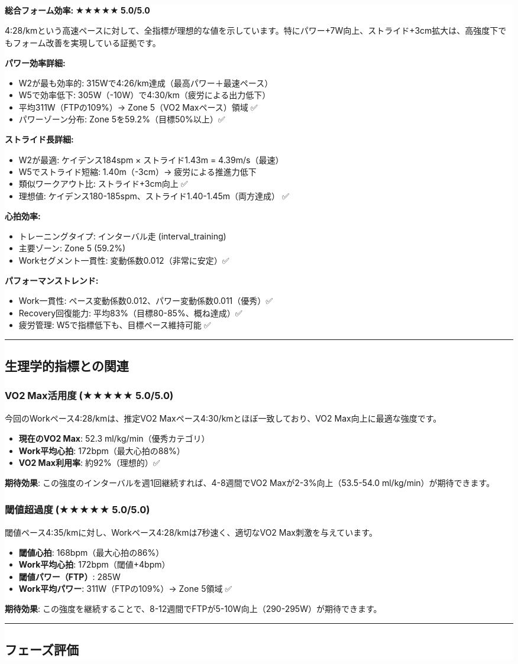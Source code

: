 **総合フォーム効率: ★★★★★ 5.0/5.0**

4:28/kmという高速ペースに対して、全指標が理想的な値を示しています。特にパワー+7W向上、ストライド+3cm拡大は、高強度下でもフォーム改善を実現している証拠です。

**パワー効率詳細:**
- W2が最も効率的: 315Wで4:26/km達成（最高パワー＋最速ペース）
- W5で効率低下: 305W（-10W）で4:30/km（疲労による出力低下）
- 平均311W（FTPの109%）→ Zone 5（VO2 Maxペース）領域 ✅
- パワーゾーン分布: Zone 5を59.2%（目標50%以上）✅

**ストライド長詳細:**
- W2が最適: ケイデンス184spm × ストライド1.43m = 4.39m/s（最速）
- W5でストライド短縮: 1.40m（-3cm）→ 疲労による推進力低下
- 類似ワークアウト比: ストライド+3cm向上 ✅
- 理想値: ケイデンス180-185spm、ストライド1.40-1.45m（両方達成） ✅

**心拍効率:**
- トレーニングタイプ: インターバル走 (interval_training)
- 主要ゾーン: Zone 5 (59.2%)
- Workセグメント一貫性: 変動係数0.012（非常に安定）✅

**パフォーマンストレンド:**
- Work一貫性: ペース変動係数0.012、パワー変動係数0.011（優秀）✅
- Recovery回復能力: 平均83%（目標80-85%、概ね達成）✅
- 疲労管理: W5で指標低下も、目標ペース維持可能 ✅

---

## 生理学的指標との関連

### VO2 Max活用度 (★★★★★ 5.0/5.0)

今回のWorkペース4:28/kmは、推定VO2 Maxペース4:30/kmとほぼ一致しており、VO2 Max向上に最適な強度です。

- **現在のVO2 Max**: 52.3 ml/kg/min（優秀カテゴリ）
- **Work平均心拍**: 172bpm（最大心拍の88%）
- **VO2 Max利用率**: 約92%（理想的）✅

**期待効果**: この強度のインターバルを週1回継続すれば、4-8週間でVO2 Maxが2-3%向上（53.5-54.0 ml/kg/min）が期待できます。

### 閾値超過度 (★★★★★ 5.0/5.0)

閾値ペース4:35/kmに対し、Workペース4:28/kmは7秒速く、適切なVO2 Max刺激を与えています。

- **閾値心拍**: 168bpm（最大心拍の86%）
- **Work平均心拍**: 172bpm（閾値+4bpm）
- **閾値パワー（FTP）**: 285W
- **Work平均パワー**: 311W（FTPの109%）→ Zone 5領域 ✅

**期待効果**: この強度を継続することで、8-12週間でFTPが5-10W向上（290-295W）が期待できます。

---

## フェーズ評価
